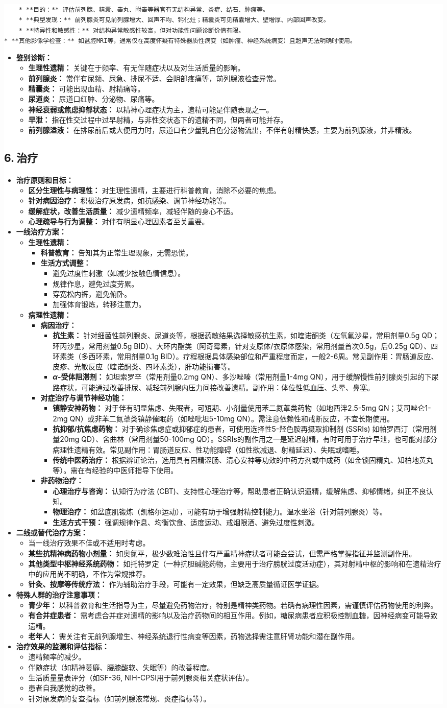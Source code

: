         * **目的：** 评估前列腺、精囊、睾丸、附睾等器官有无结构异常、炎症、结石、肿瘤等。
        * **典型发现：** 前列腺炎可见前列腺增大、回声不均、钙化灶；精囊炎可见精囊增大、壁增厚、内部回声改变。
        * **特异性和敏感性：** 对结构异常敏感性较高，但对功能性问题诊断价值有限。
    * **其他影像学检查：** 如盆腔MRI等，通常仅在高度怀疑有特殊器质性病变（如肿瘤、神经系统病变）且超声无法明确时使用。
* **鉴别诊断：**
    * **生理性遗精：** 关键在于频率、有无伴随症状以及对生活质量的影响。
    * **前列腺炎：** 常伴有尿频、尿急、排尿不适、会阴部疼痛等，前列腺液检查异常。
    * **精囊炎：** 可能出现血精、射精痛等。
    * **尿道炎：** 尿道口红肿、分泌物、尿痛等。
    * **神经衰弱或焦虑抑郁状态：** 以精神心理症状为主，遗精可能是伴随表现之一。
    * **早泄：** 指在性交过程中过早射精，与非性交状态下的遗精不同，但两者可能并存。
    * **前列腺溢液：** 在排尿前后或大便用力时，尿道口有少量乳白色分泌物流出，不伴有射精快感，主要为前列腺液，并非精液。

## 6. 治疗

* **治疗原则和目标：**
    * **区分生理性与病理性：** 对生理性遗精，主要进行科普教育，消除不必要的焦虑。
    * **针对病因治疗：** 积极治疗原发病，如抗感染、调节神经功能等。
    * **缓解症状，改善生活质量：** 减少遗精频率，减轻伴随的身心不适。
    * **心理疏导与行为调整：** 对伴有明显心理因素者至关重要。
* **一线治疗方案：**
    * **生理性遗精：**
        * **科普教育：** 告知其为正常生理现象，无需恐慌。
        * **生活方式调整：**
            * 避免过度性刺激（如减少接触色情信息）。
            * 规律作息，避免过度劳累。
            * 穿宽松内裤，避免俯卧。
            * 加强体育锻炼，转移注意力。
    * **病理性遗精：**
        * **病因治疗：**
            * **抗生素：** 针对细菌性前列腺炎、尿道炎等，根据药敏结果选择敏感抗生素，如喹诺酮类（左氧氟沙星，常用剂量0.5g QD；环丙沙星，常用剂量0.5g BID）、大环内酯类（阿奇霉素，针对支原体/衣原体感染，常用剂量首次0.5g，后0.25g QD）、四环素类（多西环素，常用剂量0.1g BID）。疗程根据具体感染部位和严重程度而定，一般2-6周。常见副作用：胃肠道反应、皮疹、光敏反应（喹诺酮类、四环素类），肝功能损害等。
            * **$\alpha$-受体阻滞剂：** 如坦索罗辛（常用剂量0.2mg QN）、多沙唑嗪（常用剂量1-4mg QN），用于缓解慢性前列腺炎引起的下尿路症状，可能通过改善排尿、减轻前列腺内压力间接改善遗精。副作用：体位性低血压、头晕、鼻塞。
        * **对症治疗与调节神经功能：**
            * **镇静安神药物：** 对于伴有明显焦虑、失眠者，可短期、小剂量使用苯二氮䓬类药物（如地西泮2.5-5mg QN；艾司唑仑1-2mg QN）或非苯二氮䓬类镇静催眠药（如唑吡坦5-10mg QN）。需注意依赖性和戒断反应，不宜长期使用。
            * **抗抑郁/抗焦虑药物：** 对于确诊焦虑症或抑郁症的患者，可使用选择性5-羟色胺再摄取抑制剂 (SSRIs) 如帕罗西汀（常用剂量20mg QD）、舍曲林（常用剂量50-100mg QD）。SSRIs的副作用之一是延迟射精，有时可用于治疗早泄，也可能对部分病理性遗精有效。常见副作用：胃肠道反应、性功能障碍（如性欲减退、射精延迟）、失眠或嗜睡。
            * **传统中医药治疗：** 根据辨证论治，选用具有固精涩肠、清心安神等功效的中药方剂或中成药（如金锁固精丸、知柏地黄丸等）。需在有经验的中医师指导下使用。
        * **非药物治疗：**
            * **心理治疗与咨询：** 认知行为疗法 (CBT)、支持性心理治疗等，帮助患者正确认识遗精，缓解焦虑、抑郁情绪，纠正不良认知。
            * **物理治疗：** 如盆底肌锻炼（凯格尔运动），可能有助于增强射精控制能力。温水坐浴（针对前列腺炎）等。
            * **生活方式干预：** 强调规律作息、均衡饮食、适度运动、戒烟限酒、避免过度性刺激。
* **二线或替代治疗方案：**
    * 当一线治疗效果不佳或不适用时考虑。
    * **某些抗精神病药物小剂量：** 如奥氮平，极少数难治性且伴有严重精神症状者可能会尝试，但需严格掌握指征并监测副作用。
    * **其他类型中枢神经系统药物：** 如托特罗定（一种抗胆碱能药物，主要用于治疗膀胱过度活动症），其对射精中枢的影响和在遗精治疗中的应用尚不明确，不作为常规推荐。
    * **针灸、按摩等传统疗法：** 作为辅助治疗手段，可能有一定效果，但缺乏高质量循证医学证据。
* **特殊人群的治疗注意事项：**
    * **青少年：** 以科普教育和生活指导为主，尽量避免药物治疗，特别是精神类药物。若确有病理性因素，需谨慎评估药物使用的利弊。
    * **有合并症患者：** 需考虑合并症对遗精的影响以及治疗药物间的相互作用。例如，糖尿病患者应积极控制血糖，因神经病变可能导致遗精。
    * **老年人：** 需关注有无前列腺增生、神经系统退行性病变等因素，药物选择需注意肝肾功能和潜在副作用。
* **治疗效果的监测和评估指标：**
    * 遗精频率的减少。
    * 伴随症状（如精神萎靡、腰膝酸软、失眠等）的改善程度。
    * 生活质量量表评分（如SF-36, NIH-CPSI用于前列腺炎相关症状评估）。
    * 患者自我感觉的改善。
    * 针对原发病的复查指标（如前列腺液常规、炎症指标等）。
